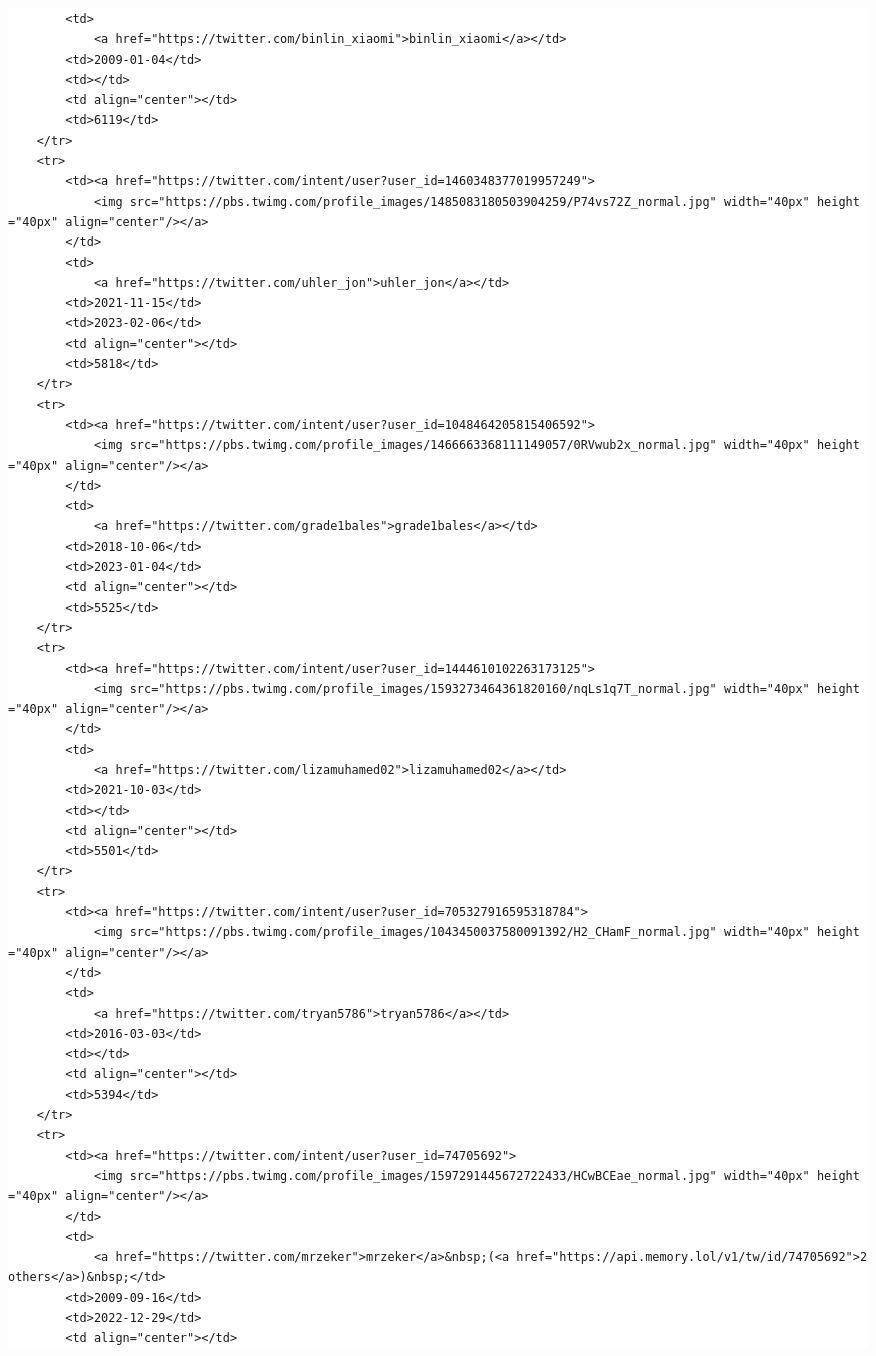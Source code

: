             <td>
                <a href="https://twitter.com/binlin_xiaomi">binlin_xiaomi</a></td>
            <td>2009-01-04</td>
            <td></td>
            <td align="center"></td>
            <td>6119</td>
        </tr>
        <tr>
            <td><a href="https://twitter.com/intent/user?user_id=1460348377019957249">
                <img src="https://pbs.twimg.com/profile_images/1485083180503904259/P74vs72Z_normal.jpg" width="40px" height="40px" align="center"/></a>
            </td>
            <td>
                <a href="https://twitter.com/uhler_jon">uhler_jon</a></td>
            <td>2021-11-15</td>
            <td>2023-02-06</td>
            <td align="center"></td>
            <td>5818</td>
        </tr>
        <tr>
            <td><a href="https://twitter.com/intent/user?user_id=1048464205815406592">
                <img src="https://pbs.twimg.com/profile_images/1466663368111149057/0RVwub2x_normal.jpg" width="40px" height="40px" align="center"/></a>
            </td>
            <td>
                <a href="https://twitter.com/grade1bales">grade1bales</a></td>
            <td>2018-10-06</td>
            <td>2023-01-04</td>
            <td align="center"></td>
            <td>5525</td>
        </tr>
        <tr>
            <td><a href="https://twitter.com/intent/user?user_id=1444610102263173125">
                <img src="https://pbs.twimg.com/profile_images/1593273464361820160/nqLs1q7T_normal.jpg" width="40px" height="40px" align="center"/></a>
            </td>
            <td>
                <a href="https://twitter.com/lizamuhamed02">lizamuhamed02</a></td>
            <td>2021-10-03</td>
            <td></td>
            <td align="center"></td>
            <td>5501</td>
        </tr>
        <tr>
            <td><a href="https://twitter.com/intent/user?user_id=705327916595318784">
                <img src="https://pbs.twimg.com/profile_images/1043450037580091392/H2_CHamF_normal.jpg" width="40px" height="40px" align="center"/></a>
            </td>
            <td>
                <a href="https://twitter.com/tryan5786">tryan5786</a></td>
            <td>2016-03-03</td>
            <td></td>
            <td align="center"></td>
            <td>5394</td>
        </tr>
        <tr>
            <td><a href="https://twitter.com/intent/user?user_id=74705692">
                <img src="https://pbs.twimg.com/profile_images/1597291445672722433/HCwBCEae_normal.jpg" width="40px" height="40px" align="center"/></a>
            </td>
            <td>
                <a href="https://twitter.com/mrzeker">mrzeker</a>&nbsp;(<a href="https://api.memory.lol/v1/tw/id/74705692">2 others</a>)&nbsp;</td>
            <td>2009-09-16</td>
            <td>2022-12-29</td>
            <td align="center"></td>